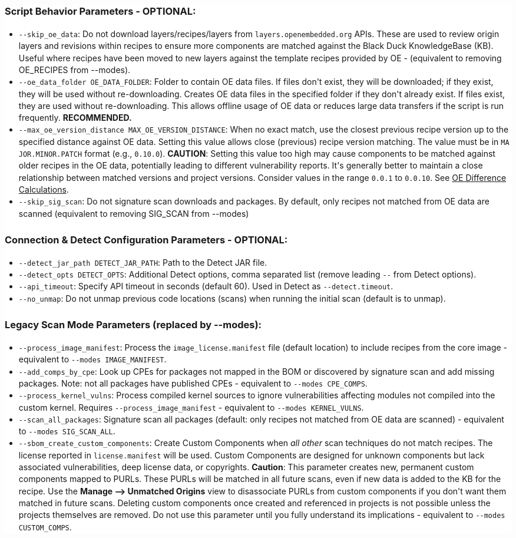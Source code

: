 ### Script Behavior Parameters - OPTIONAL:

  * `--skip_oe_data`: Do not download layers/recipes/layers from `layers.openembedded.org` APIs. These are used to review origin layers and revisions within recipes to ensure more components are matched against the Black Duck KnowledgeBase (KB). Useful where recipes have been moved to new layers against the template recipes provided by OE - (equivalent to removing OE_RECIPES from --modes).
  * `--oe_data_folder OE_DATA_FOLDER`: Folder to contain OE data files. If files don't exist, they will be downloaded; if they exist, they will be used without re-downloading. Creates OE data files in the specified folder if they don't already exist. If files exist, they are used without re-downloading. This allows offline usage of OE data or reduces large data transfers if the script is run frequently. **RECOMMENDED.**
  * `--max_oe_version_distance MAX_OE_VERSION_DISTANCE`: When no exact match, use the closest previous recipe version up to the specified distance against OE data. Setting this value allows close (previous) recipe version matching. The value must be in `MAJOR.MINOR.PATCH` format (e.g., `0.10.0`). **CAUTION**: Setting this value too high may cause components to be matched against older recipes in the OE data, potentially leading to different vulnerability reports. It's generally better to maintain a close relationship between matched versions and project versions. Consider values in the range `0.0.1` to `0.0.10`. See [OE Difference Calculations](https://github.com/blackducksoftware/bd_scan_yocto_via_sbom?tab=readme-ov-file#example-distance-calculations-for---max_oe_version_difference).
  * `--skip_sig_scan`: Do not signature scan downloads and packages. By default, only recipes not matched from OE data are scanned (equivalent to removing SIG_SCAN from --modes)

### Connection & Detect Configuration Parameters - OPTIONAL:

  * `--detect_jar_path DETECT_JAR_PATH`: Path to the Detect JAR file.
  * `--detect_opts DETECT_OPTS`: Additional Detect options, comma separated list (remove leading `--` from Detect options).
  * `--api_timeout`: Specify API timeout in seconds (default 60). Used in Detect as `--detect.timeout`.
  * `--no_unmap`: Do not unmap previous code locations (scans) when running the initial scan (default is to unmap).

### Legacy Scan Mode Parameters (replaced by --modes):

  * `--process_image_manifest`: Process the `image_license.manifest` file (default location) to include recipes from the core image - equivalent to `--modes IMAGE_MANIFEST`.
  * `--add_comps_by_cpe`: Look up CPEs for packages not mapped in the BOM or discovered by signature scan and add missing packages. Note: not all packages have published CPEs - equivalent to `--modes CPE_COMPS`.
  * `--process_kernel_vulns`: Process compiled kernel sources to ignore vulnerabilities affecting modules not compiled into the custom kernel. Requires `--process_image_manifest` - equivalent to `--modes KERNEL_VULNS`.
  * `--scan_all_packages`: Signature scan all packages (default: only recipes not matched from OE data are scanned) - equivalent to `--modes SIG_SCAN_ALL`.
  * `--sbom_create_custom_components`: Create Custom Components when *all other* scan techniques do not match recipes. The license reported in `license.manifest` will be used. Custom Components are designed for unknown components but lack associated vulnerabilities, deep license data, or copyrights. **Caution**: This parameter creates new, permanent custom components mapped to PURLs. These PURLs will be matched in all future scans, even if new data is added to the KB for the recipe. Use the **Manage --\> Unmatched Origins** view to disassociate PURLs from custom components if you don't want them matched in future scans. Deleting custom components once created and referenced in projects is not possible unless the projects themselves are removed. Do not use this parameter until you fully understand its implications - equivalent to `--modes CUSTOM_COMPS`.
